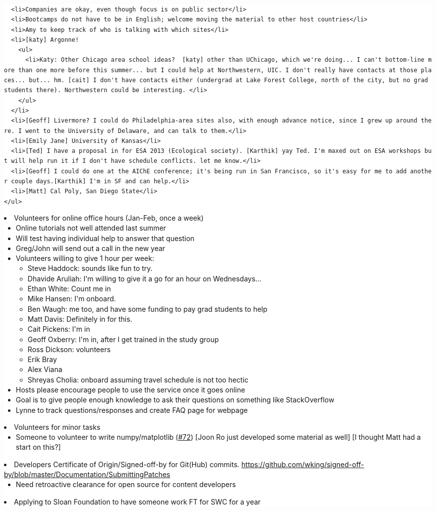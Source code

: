       <li>Companies are okay, even though focus is on public sector</li>
      <li>Bootcamps do not have to be in English; welcome moving the material to other host countries</li>
      <li>Amy to keep track of who is talking with which sites</li>
      <li>[katy] Argonne!
        <ul>
          <li>Katy: Other Chicago area school ideas?  [katy] other than UChicago, which we're doing... I can't bottom-line more than one more before this summer... but I could help at Northwestern, UIC. I don't really have contacts at those places... but... hm. [cait] I don't have contacts either (undergrad at Lake Forest College, north of the city, but no grad students there). Northwestern could be interesting. </li>
        </ul>
      </li>
      <li>[Geoff] Livermore? I could do Philadelphia-area sites also, with enough advance notice, since I grew up around there. I went to the University of Delaware, and can talk to them.</li>
      <li>[Emily Jane] University of Kansas</li>
      <li>[Ted] I have a proposal in for ESA 2013 (Ecological society). [Karthik] yay Ted. I'm maxed out on ESA workshops but will help run it if I don't have schedule conflicts. let me know.</li>
      <li>[Geoff] I could do one at the AIChE conference; it's being run in San Francisco, so it's easy for me to add another couple days.[Karthik] I'm in SF and can help.</li>
      <li>[Matt] Cal Poly, San Diego State</li>
    </ul>
  </li>
  <li>Volunteers for online office hours (Jan-Feb, once a week)
    <ul>
      <li>Online tutorials not well attended last summer</li>
      <li>Will test having individual help to answer that question</li>
      <li>Greg/John will send out a call in the new year</li>
      <li>Volunteers willing to give 1 hour per week:
        <ul>
          <li>Steve Haddock: sounds like fun to try. </li>
          <li>Dhavide Aruliah: I'm willing to give it a go for an hour on Wednesdays...</li>
          <li>Ethan White: Count me in</li>
          <li>Mike Hansen: I'm onboard.</li>
          <li>Ben Waugh: me too, and have some funding to pay grad students to help</li>
          <li>Matt Davis: Definitely in for this.</li>
          <li>Cait Pickens: I'm in</li>
          <li>Geoff Oxberry: I'm in, after I get trained in the study group</li>
          <li>Ross Dickson: volunteers</li>
          <li>Erik Bray</li>
          <li>Alex Viana</li>
          <li>Shreyas Cholia: onboard assuming travel schedule is not too hectic</li>
        </ul>
      </li>
      <li>Hosts please encourage people to use the service once it goes online</li>
      <li>Goal is to give people enough knowledge to ask their questions on something like StackOverflow</li>
      <li>Lynne to track questions/responses and create FAQ page for webpage</li>
    </ul>
  </li>
  <li>Volunteers for minor tasks
    <ul>
      <li>Someone to volunteer to write numpy/matplotlib (<a href="{{site.github_url}}/website/issues/72)">#72</a>) [Joon Ro just developed some material as well] [I thought Matt had a start on this?]</li>
    </ul>
  </li>
  <li>Developers Certificate of Origin/Signed-off-by for Git(Hub) commits.  <a href="https://github.com/wking/signed-off-by/blob/master/Documentation/SubmittingPatches">https://github.com/wking/signed-off-by/blob/master/Documentation/SubmittingPatches</a>
    <ul>
      <li>Need retroactive clearance for open source for content developers</li>
    </ul>
  </li>
  <li>Applying to Sloan Foundation to have someone work FT for SWC for a year</li>